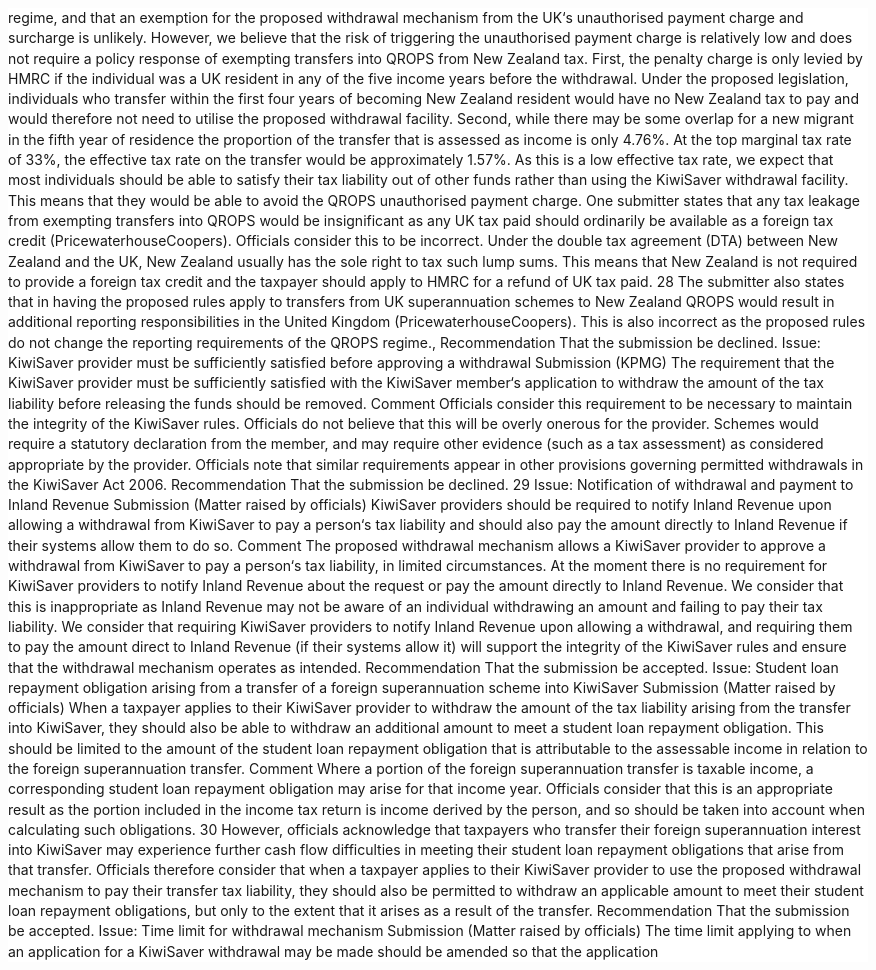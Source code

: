 regime, and that an exemption for the proposed withdrawal mechanism from the UK‘s unauthorised payment charge and surcharge is unlikely. However, we believe that the risk of triggering the unauthorised payment charge is relatively low and does not require a policy response of exempting transfers into QROPS from New Zealand tax. First, the penalty charge is only levied by HMRC if the individual was a UK resident in any of the five income years before the withdrawal. Under the proposed legislation, individuals who transfer within the first four years of becoming New Zealand resident would have no New Zealand tax to pay and would therefore not need to utilise the proposed withdrawal facility. Second, while there may be some overlap for a new migrant in the fifth year of residence the proportion of the transfer that is assessed as income is only 4.76%. At the top marginal tax rate of 33%, the effective tax rate on the transfer would be approximately 1.57%. As this is a low effective tax rate, we expect that most individuals should be able to satisfy their tax liability out of other funds rather than using the KiwiSaver withdrawal facility. This means that they would be able to avoid the QROPS unauthorised payment charge. One submitter states that any tax leakage from exempting transfers into QROPS would be insignificant as any UK tax paid should ordinarily be available as a foreign tax credit (PricewaterhouseCoopers). Officials consider this to be incorrect. Under the double tax agreement (DTA) between New Zealand and the UK, New Zealand usually has the sole right to tax such lump sums. This means that New Zealand is not required to provide a foreign tax credit and the taxpayer should apply to HMRC for a refund of UK tax paid. 28 The submitter also states that in having the proposed rules apply to transfers from UK superannuation schemes to New Zealand QROPS would result in additional reporting responsibilities in the United Kingdom (PricewaterhouseCoopers). This is also incorrect as the proposed rules do not change the reporting requirements of the QROPS regime., Recommendation That the submission be declined. Issue: KiwiSaver provider must be sufficiently satisfied before approving a withdrawal Submission (KPMG) The requirement that the KiwiSaver provider must be sufficiently satisfied with the KiwiSaver member‘s application to withdraw the amount of the tax liability before releasing the funds should be removed. Comment Officials consider this requirement to be necessary to maintain the integrity of the KiwiSaver rules. Officials do not believe that this will be overly onerous for the provider. Schemes would require a statutory declaration from the member, and may require other evidence (such as a tax assessment) as considered appropriate by the provider. Officials note that similar requirements appear in other provisions governing permitted withdrawals in the KiwiSaver Act 2006. Recommendation That the submission be declined. 29 Issue: Notification of withdrawal and payment to Inland Revenue Submission (Matter raised by officials) KiwiSaver providers should be required to notify Inland Revenue upon allowing a withdrawal from KiwiSaver to pay a person‘s tax liability and should also pay the amount directly to Inland Revenue if their systems allow them to do so. Comment The proposed withdrawal mechanism allows a KiwiSaver provider to approve a withdrawal from KiwiSaver to pay a person‘s tax liability, in limited circumstances. At the moment there is no requirement for KiwiSaver providers to notify Inland Revenue about the request or pay the amount directly to Inland Revenue. We consider that this is inappropriate as Inland Revenue may not be aware of an individual withdrawing an amount and failing to pay their tax liability. We consider that requiring KiwiSaver providers to notify Inland Revenue upon allowing a withdrawal, and requiring them to pay the amount direct to Inland Revenue (if their systems allow it) will support the integrity of the KiwiSaver rules and ensure that the withdrawal mechanism operates as intended. Recommendation That the submission be accepted. Issue: Student loan repayment obligation arising from a transfer of a foreign superannuation scheme into KiwiSaver Submission (Matter raised by officials) When a taxpayer applies to their KiwiSaver provider to withdraw the amount of the tax liability arising from the transfer into KiwiSaver, they should also be able to withdraw an additional amount to meet a student loan repayment obligation. This should be limited to the amount of the student loan repayment obligation that is attributable to the assessable income in relation to the foreign superannuation transfer. Comment Where a portion of the foreign superannuation transfer is taxable income, a corresponding student loan repayment obligation may arise for that income year. Officials consider that this is an appropriate result as the portion included in the income tax return is income derived by the person, and so should be taken into account when calculating such obligations. 30 However, officials acknowledge that taxpayers who transfer their foreign superannuation interest into KiwiSaver may experience further cash flow difficulties in meeting their student loan repayment obligations that arise from that transfer. Officials therefore consider that when a taxpayer applies to their KiwiSaver provider to use the proposed withdrawal mechanism to pay their transfer tax liability, they should also be permitted to withdraw an applicable amount to meet their student loan repayment obligations, but only to the extent that it arises as a result of the transfer. Recommendation That the submission be accepted. Issue: Time limit for withdrawal mechanism Submission (Matter raised by officials) The time limit applying to when an application for a KiwiSaver withdrawal may be made should be amended so that the application